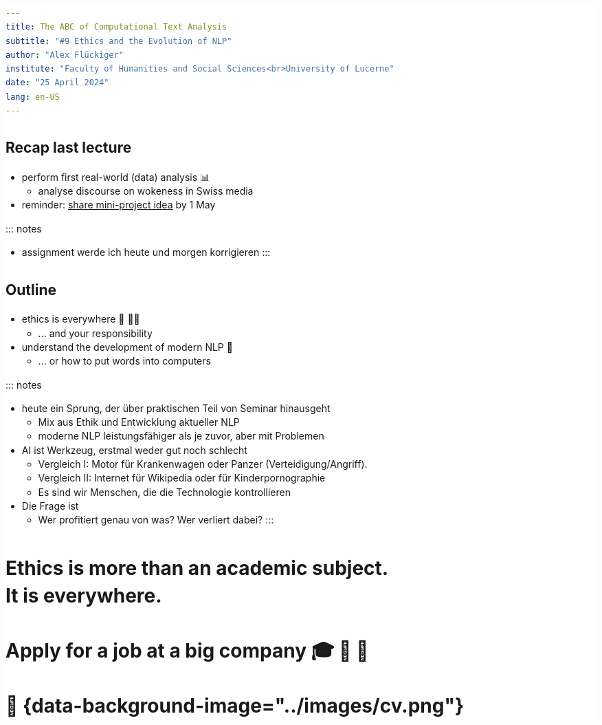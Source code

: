 ```yaml
---
title: The ABC of Computational Text Analysis
subtitle: "#9 Ethics and the Evolution of NLP"
author: "Alex Flückiger"
institute: "Faculty of Humanities and Social Sciences<br>University of Lucerne" 
date: "25 April 2024"
lang: en-US
---
```


## Recap last lecture

-   perform first real-world (data) analysis 📊
    -   analyse discourse on wokeness in Swiss media
-   reminder: [share mini-project idea](https://docs.google.com/spreadsheets/d/1e91Eaj9U-9sNV1p3o7djPgrAR_mixWr_0GNrp6j37kQ/edit#gid=0) by 1 May

::: notes
-   assignment werde ich heute und morgen korrigieren
:::

## Outline

-   ethics is everywhere 🙈 🙉🙊
    -   ... and your responsibility
-   understand the development of modern NLP 🚀
    -   ... or how to put words into computers

::: notes
-   heute ein Sprung, der über praktischen Teil von Seminar hinausgeht
    -   Mix aus Ethik und Entwicklung aktueller NLP
    -   moderne NLP leistungsfähiger als je zuvor, aber mit Problemen
-   AI ist Werkzeug, erstmal weder gut noch schlecht
    -   Vergleich I: Motor für Krankenwagen oder Panzer (Verteidigung/Angriff).
    -   Vergleich II: Internet für Wikipedia oder für Kinderpornographie
    -   Es sind wir Menschen, die die Technologie kontrollieren
-   Die Frage ist
    -   Wer profitiert genau von was? Wer verliert dabei?
:::

# **Ethics** is more than an academic subject.<br>It **is everywhere**.

# Apply for a job at a big company 🎓 📄 🏢

# 🫵 {data-background-image="../images/cv.png"}
